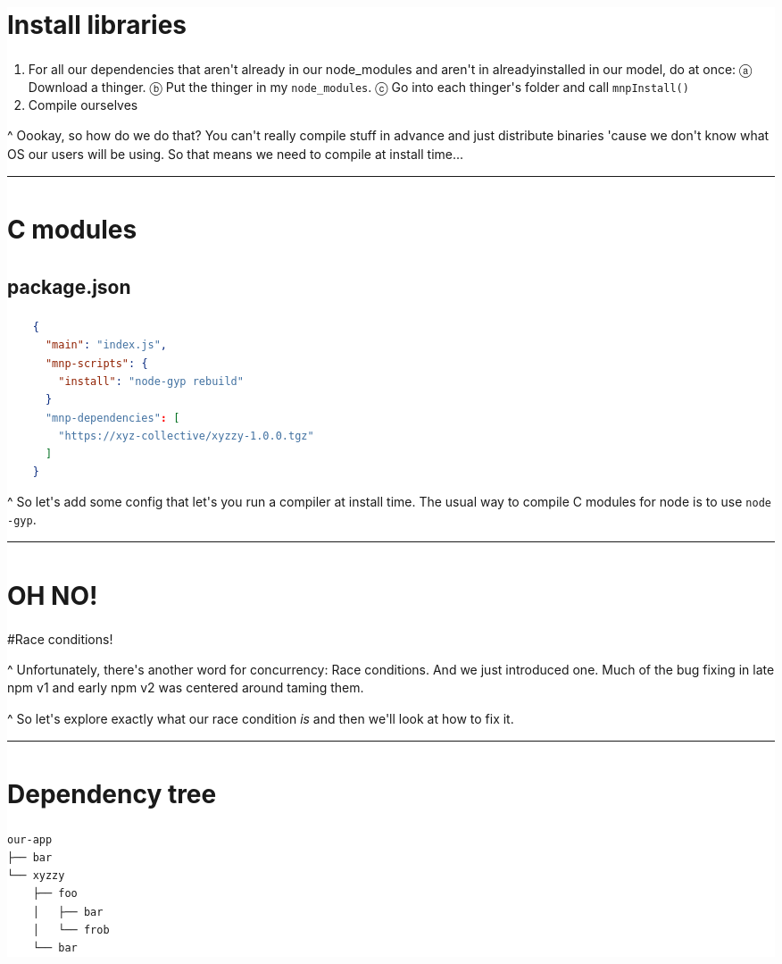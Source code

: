 # Install libraries

1. For all our dependencies that aren't already in our node_modules and aren't in alreadyinstalled in our model, do at once:
  ⓐ Download a thinger.
  ⓑ Put the thinger in my `node_modules`.
  ⓒ Go into each thinger's folder and call `mnpInstall()`
2. Compile ourselves

^ Oookay, so how do we do that? You can't really compile stuff in advance and just distribute binaries 'cause we don't know what OS our users will be using. So that means we need to compile at install time...

---

# C modules

## package.json

```json
    {
      "main": "index.js",
      "mnp-scripts": {
        "install": "node-gyp rebuild"
      }
      "mnp-dependencies": [
        "https://xyz-collective/xyzzy-1.0.0.tgz"
      ]
    }
```

^ So let's add some config that let's you run a compiler at install time. The usual way to compile C modules for node is to use `node-gyp`.

---

# OH NO!
#Race conditions!

^ Unfortunately, there's another word for concurrency: Race conditions. And we just introduced one. Much of the bug fixing in late npm v1 and early npm v2 was centered around taming them.

^ So let's explore exactly what our race condition _is_ and then we'll look at how to fix it.

---

# Dependency tree

```
our-app
├── bar
└── xyzzy
    ├── foo
    │   ├── bar
    │   └── frob
    └── bar
```
